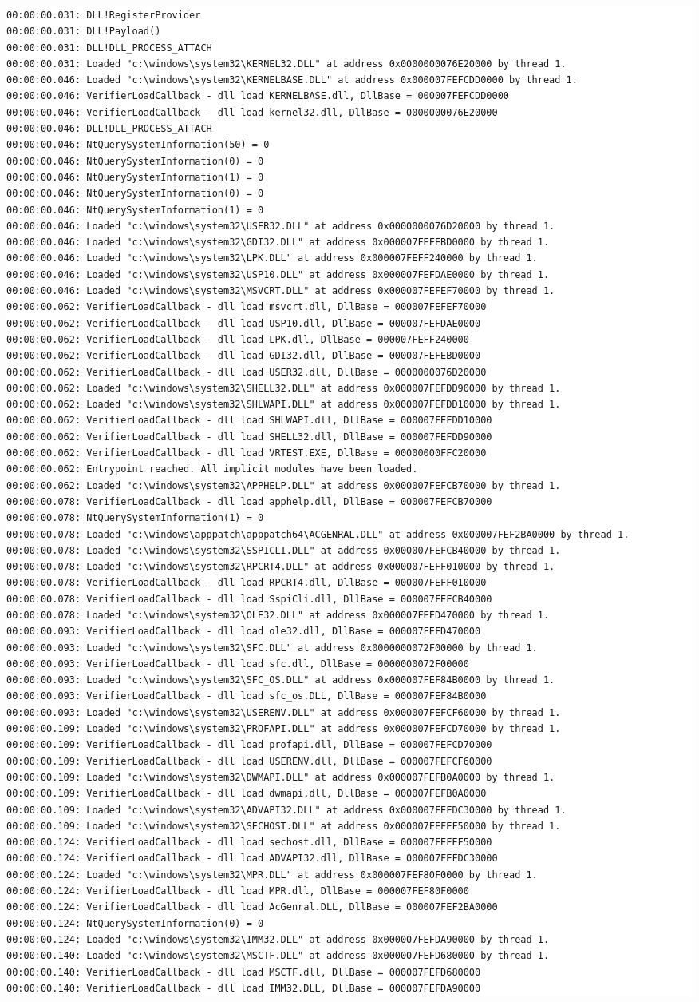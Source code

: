 ```txt
00:00:00.031: DLL!RegisterProvider
00:00:00.031: DLL!Payload()
00:00:00.031: DLL!DLL_PROCESS_ATTACH
00:00:00.031: Loaded "c:\windows\system32\KERNEL32.DLL" at address 0x0000000076E20000 by thread 1.
00:00:00.046: Loaded "c:\windows\system32\KERNELBASE.DLL" at address 0x000007FEFCDD0000 by thread 1.
00:00:00.046: VerifierLoadCallback - dll load KERNELBASE.dll, DllBase = 000007FEFCDD0000
00:00:00.046: VerifierLoadCallback - dll load kernel32.dll, DllBase = 0000000076E20000
00:00:00.046: DLL!DLL_PROCESS_ATTACH
00:00:00.046: NtQuerySystemInformation(50) = 0
00:00:00.046: NtQuerySystemInformation(0) = 0
00:00:00.046: NtQuerySystemInformation(1) = 0
00:00:00.046: NtQuerySystemInformation(0) = 0
00:00:00.046: NtQuerySystemInformation(1) = 0
00:00:00.046: Loaded "c:\windows\system32\USER32.DLL" at address 0x0000000076D20000 by thread 1.
00:00:00.046: Loaded "c:\windows\system32\GDI32.DLL" at address 0x000007FEFEBD0000 by thread 1.
00:00:00.046: Loaded "c:\windows\system32\LPK.DLL" at address 0x000007FEFF240000 by thread 1.
00:00:00.046: Loaded "c:\windows\system32\USP10.DLL" at address 0x000007FEFDAE0000 by thread 1.
00:00:00.046: Loaded "c:\windows\system32\MSVCRT.DLL" at address 0x000007FEFEF70000 by thread 1.
00:00:00.062: VerifierLoadCallback - dll load msvcrt.dll, DllBase = 000007FEFEF70000
00:00:00.062: VerifierLoadCallback - dll load USP10.dll, DllBase = 000007FEFDAE0000
00:00:00.062: VerifierLoadCallback - dll load LPK.dll, DllBase = 000007FEFF240000
00:00:00.062: VerifierLoadCallback - dll load GDI32.dll, DllBase = 000007FEFEBD0000
00:00:00.062: VerifierLoadCallback - dll load USER32.dll, DllBase = 0000000076D20000
00:00:00.062: Loaded "c:\windows\system32\SHELL32.DLL" at address 0x000007FEFDD90000 by thread 1.
00:00:00.062: Loaded "c:\windows\system32\SHLWAPI.DLL" at address 0x000007FEFDD10000 by thread 1.
00:00:00.062: VerifierLoadCallback - dll load SHLWAPI.dll, DllBase = 000007FEFDD10000
00:00:00.062: VerifierLoadCallback - dll load SHELL32.dll, DllBase = 000007FEFDD90000
00:00:00.062: VerifierLoadCallback - dll load VRTEST.EXE, DllBase = 00000000FFC20000
00:00:00.062: Entrypoint reached. All implicit modules have been loaded.
00:00:00.062: Loaded "c:\windows\system32\APPHELP.DLL" at address 0x000007FEFCB70000 by thread 1.
00:00:00.078: VerifierLoadCallback - dll load apphelp.dll, DllBase = 000007FEFCB70000
00:00:00.078: NtQuerySystemInformation(1) = 0
00:00:00.078: Loaded "c:\windows\apppatch\apppatch64\ACGENRAL.DLL" at address 0x000007FEF2BA0000 by thread 1.
00:00:00.078: Loaded "c:\windows\system32\SSPICLI.DLL" at address 0x000007FEFCB40000 by thread 1.
00:00:00.078: Loaded "c:\windows\system32\RPCRT4.DLL" at address 0x000007FEFF010000 by thread 1.
00:00:00.078: VerifierLoadCallback - dll load RPCRT4.dll, DllBase = 000007FEFF010000
00:00:00.078: VerifierLoadCallback - dll load SspiCli.dll, DllBase = 000007FEFCB40000
00:00:00.078: Loaded "c:\windows\system32\OLE32.DLL" at address 0x000007FEFD470000 by thread 1.
00:00:00.093: VerifierLoadCallback - dll load ole32.dll, DllBase = 000007FEFD470000
00:00:00.093: Loaded "c:\windows\system32\SFC.DLL" at address 0x0000000072F00000 by thread 1.
00:00:00.093: VerifierLoadCallback - dll load sfc.dll, DllBase = 0000000072F00000
00:00:00.093: Loaded "c:\windows\system32\SFC_OS.DLL" at address 0x000007FEF84B0000 by thread 1.
00:00:00.093: VerifierLoadCallback - dll load sfc_os.DLL, DllBase = 000007FEF84B0000
00:00:00.093: Loaded "c:\windows\system32\USERENV.DLL" at address 0x000007FEFCF60000 by thread 1.
00:00:00.109: Loaded "c:\windows\system32\PROFAPI.DLL" at address 0x000007FEFCD70000 by thread 1.
00:00:00.109: VerifierLoadCallback - dll load profapi.dll, DllBase = 000007FEFCD70000
00:00:00.109: VerifierLoadCallback - dll load USERENV.dll, DllBase = 000007FEFCF60000
00:00:00.109: Loaded "c:\windows\system32\DWMAPI.DLL" at address 0x000007FEFB0A0000 by thread 1.
00:00:00.109: VerifierLoadCallback - dll load dwmapi.dll, DllBase = 000007FEFB0A0000
00:00:00.109: Loaded "c:\windows\system32\ADVAPI32.DLL" at address 0x000007FEFDC30000 by thread 1.
00:00:00.109: Loaded "c:\windows\system32\SECHOST.DLL" at address 0x000007FEFEF50000 by thread 1.
00:00:00.124: VerifierLoadCallback - dll load sechost.dll, DllBase = 000007FEFEF50000
00:00:00.124: VerifierLoadCallback - dll load ADVAPI32.dll, DllBase = 000007FEFDC30000
00:00:00.124: Loaded "c:\windows\system32\MPR.DLL" at address 0x000007FEF80F0000 by thread 1.
00:00:00.124: VerifierLoadCallback - dll load MPR.dll, DllBase = 000007FEF80F0000
00:00:00.124: VerifierLoadCallback - dll load AcGenral.DLL, DllBase = 000007FEF2BA0000
00:00:00.124: NtQuerySystemInformation(0) = 0
00:00:00.124: Loaded "c:\windows\system32\IMM32.DLL" at address 0x000007FEFDA90000 by thread 1.
00:00:00.140: Loaded "c:\windows\system32\MSCTF.DLL" at address 0x000007FEFD680000 by thread 1.
00:00:00.140: VerifierLoadCallback - dll load MSCTF.dll, DllBase = 000007FEFD680000
00:00:00.140: VerifierLoadCallback - dll load IMM32.DLL, DllBase = 000007FEFDA90000
```
